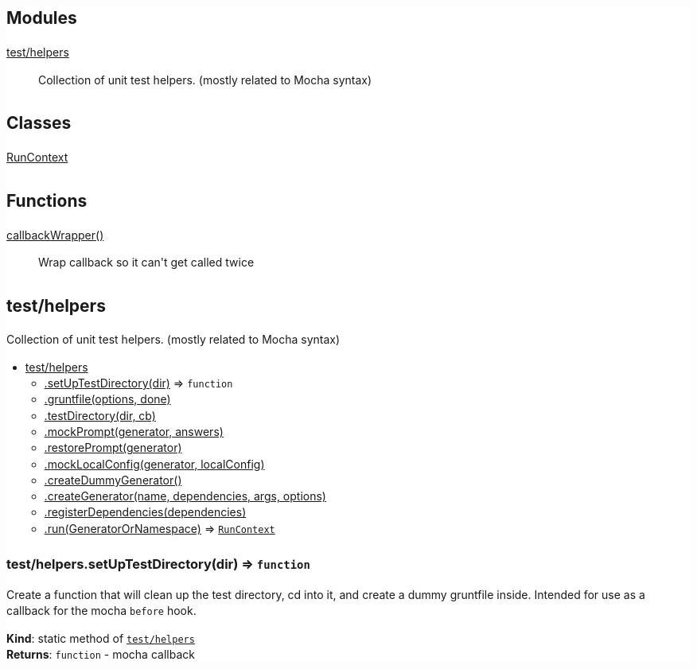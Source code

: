 ## Modules

<dl>
<dt><a href="#module_test/helpers">test/helpers</a></dt>
<dd><p>Collection of unit test helpers. (mostly related to Mocha syntax)</p>
</dd>
</dl>

## Classes

<dl>
<dt><a href="#RunContext">RunContext</a></dt>
<dd></dd>
</dl>

## Functions

<dl>
<dt><a href="#callbackWrapper">callbackWrapper()</a></dt>
<dd><p>Wrap callback so it can&#39;t get called twice</p>
</dd>
</dl>

<a name="module_test/helpers"></a>

## test/helpers
Collection of unit test helpers. (mostly related to Mocha syntax)


* [test/helpers](#module_test/helpers)
    * [.setUpTestDirectory(dir)](#module_test/helpers.setUpTestDirectory) ⇒ <code>function</code>
    * [.gruntfile(options, done)](#module_test/helpers.gruntfile)
    * [.testDirectory(dir, cb)](#module_test/helpers.testDirectory)
    * [.mockPrompt(generator, answers)](#module_test/helpers.mockPrompt)
    * [.restorePrompt(generator)](#module_test/helpers.restorePrompt)
    * [.mockLocalConfig(generator, localConfig)](#module_test/helpers.mockLocalConfig)
    * [.createDummyGenerator()](#module_test/helpers.createDummyGenerator)
    * [.createGenerator(name, dependencies, args, options)](#module_test/helpers.createGenerator)
    * [.registerDependencies(dependencies)](#module_test/helpers.registerDependencies)
    * [.run(GeneratorOrNamespace)](#module_test/helpers.run) ⇒ [<code>RunContext</code>](#RunContext)

<a name="module_test/helpers.setUpTestDirectory"></a>

### test/helpers.setUpTestDirectory(dir) ⇒ <code>function</code>
Create a function that will clean up the test directory,
cd into it, and create a dummy gruntfile inside. Intended for use
as a callback for the mocha `before` hook.

**Kind**: static method of [<code>test/helpers</code>](#module_test/helpers)  
**Returns**: <code>function</code> - mocha callback  
